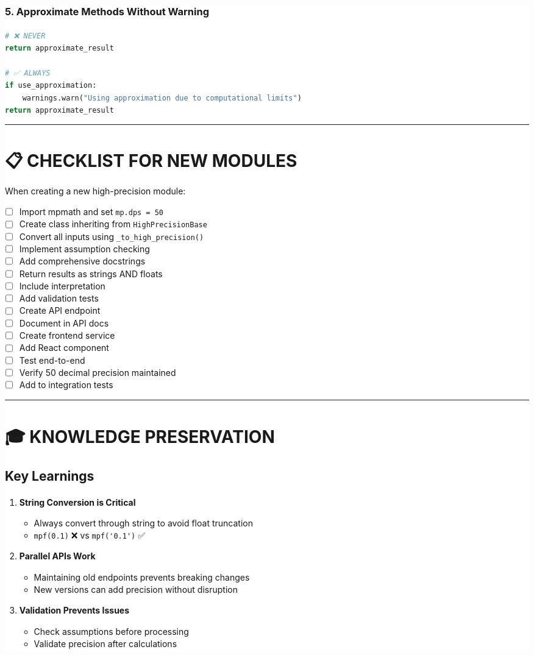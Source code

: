 ### 5. Approximate Methods Without Warning
```python
# ❌ NEVER
return approximate_result

# ✅ ALWAYS
if use_approximation:
    warnings.warn("Using approximation due to computational limits")
return approximate_result
```

---

# 📋 CHECKLIST FOR NEW MODULES

When creating a new high-precision module:

- [ ] Import mpmath and set `mp.dps = 50`
- [ ] Create class inheriting from `HighPrecisionBase`
- [ ] Convert all inputs using `_to_high_precision()`
- [ ] Implement assumption checking
- [ ] Add comprehensive docstrings
- [ ] Return results as strings AND floats
- [ ] Include interpretation
- [ ] Add validation tests
- [ ] Create API endpoint
- [ ] Document in API docs
- [ ] Create frontend service
- [ ] Add React component
- [ ] Test end-to-end
- [ ] Verify 50 decimal precision maintained
- [ ] Add to integration tests

---

# 🎓 KNOWLEDGE PRESERVATION

## Key Learnings

1. **String Conversion is Critical**
   - Always convert through string to avoid float truncation
   - `mpf(0.1)` ❌ vs `mpf('0.1')` ✅

2. **Parallel APIs Work**
   - Maintaining old endpoints prevents breaking changes
   - New versions can add precision without disruption

3. **Validation Prevents Issues**
   - Check assumptions before processing
   - Validate precision after calculations
